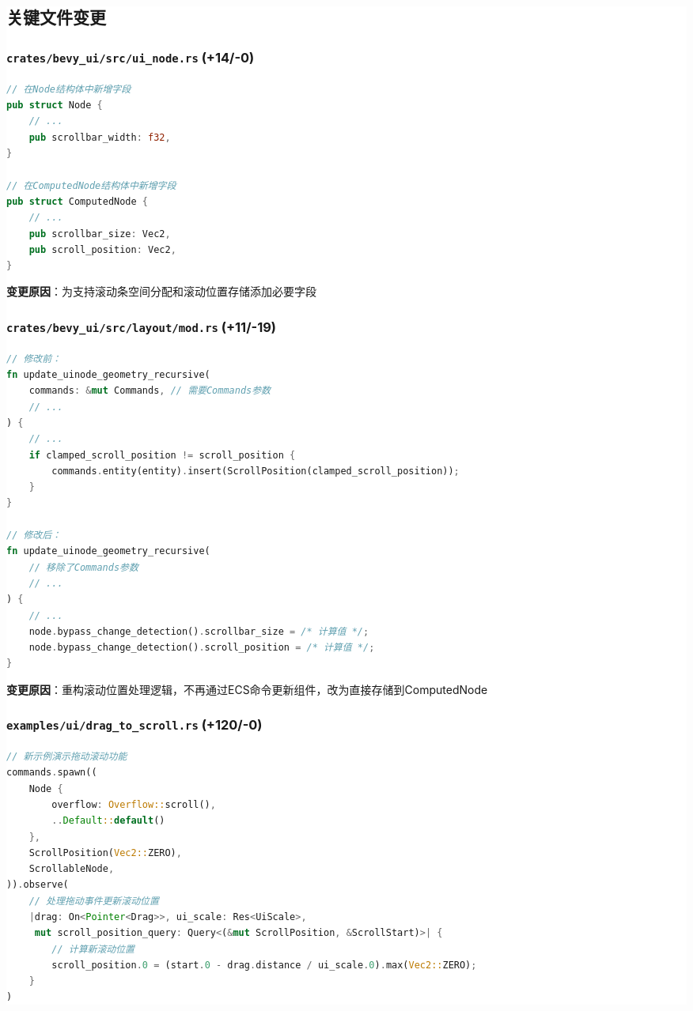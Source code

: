 ## 关键文件变更

### `crates/bevy_ui/src/ui_node.rs` (+14/-0)
```rust
// 在Node结构体中新增字段
pub struct Node {
    // ...
    pub scrollbar_width: f32,
}

// 在ComputedNode结构体中新增字段
pub struct ComputedNode {
    // ...
    pub scrollbar_size: Vec2,
    pub scroll_position: Vec2,
}
```
**变更原因**：为支持滚动条空间分配和滚动位置存储添加必要字段

### `crates/bevy_ui/src/layout/mod.rs` (+11/-19)
```rust
// 修改前：
fn update_uinode_geometry_recursive(
    commands: &mut Commands, // 需要Commands参数
    // ...
) {
    // ...
    if clamped_scroll_position != scroll_position {
        commands.entity(entity).insert(ScrollPosition(clamped_scroll_position));
    }
}

// 修改后：
fn update_uinode_geometry_recursive(
    // 移除了Commands参数
    // ...
) {
    // ...
    node.bypass_change_detection().scrollbar_size = /* 计算值 */;
    node.bypass_change_detection().scroll_position = /* 计算值 */;
}
```
**变更原因**：重构滚动位置处理逻辑，不再通过ECS命令更新组件，改为直接存储到ComputedNode

### `examples/ui/drag_to_scroll.rs` (+120/-0)
```rust
// 新示例演示拖动滚动功能
commands.spawn((
    Node {
        overflow: Overflow::scroll(),
        ..Default::default()
    },
    ScrollPosition(Vec2::ZERO),
    ScrollableNode,
)).observe(
    // 处理拖动事件更新滚动位置
    |drag: On<Pointer<Drag>>, ui_scale: Res<UiScale>,
     mut scroll_position_query: Query<(&mut ScrollPosition, &ScrollStart)>| {
        // 计算新滚动位置
        scroll_position.0 = (start.0 - drag.distance / ui_scale.0).max(Vec2::ZERO);
    }
)
```